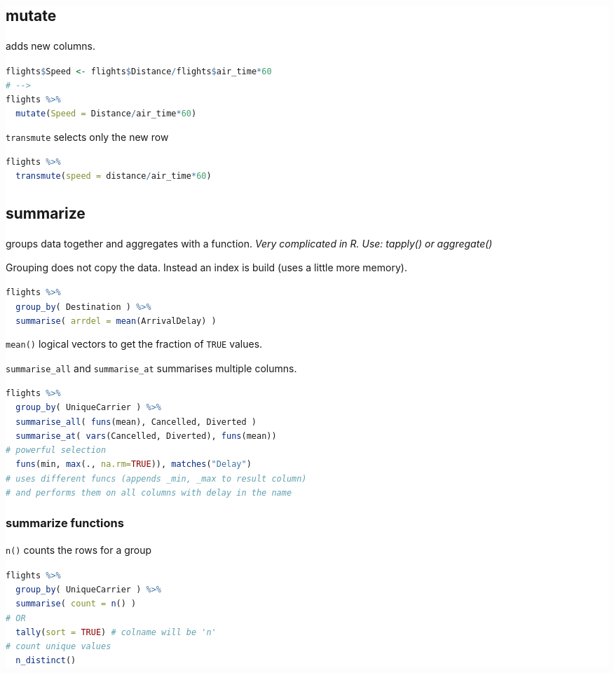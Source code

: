 ## mutate

adds new columns.

```R
flights$Speed <- flights$Distance/flights$air_time*60
# -->
flights %>%
  mutate(Speed = Distance/air_time*60)
```

`transmute` selects only the new row  

```R
flights %>%
  transmute(speed = distance/air_time*60)
```

## summarize

groups data together and aggregates with a function.
*Very complicated in R. Use: tapply() or aggregate()*

Grouping does not copy the data. 
Instead an index is build (uses a little more memory).

```R
flights %>%
  group_by( Destination ) %>%
  summarise( arrdel = mean(ArrivalDelay) )
```

`mean()` logical vectors to get the fraction of `TRUE` values.

`summarise_all` and `summarise_at` summarises multiple columns.

```R
flights %>%
  group_by( UniqueCarrier ) %>%
  summarise_all( funs(mean), Cancelled, Diverted )
  summarise_at( vars(Cancelled, Diverted), funs(mean))
# powerful selection
  funs(min, max(., na.rm=TRUE)), matches("Delay")
# uses different funcs (appends _min, _max to result column)
# and performs them on all columns with delay in the name
```

### summarize functions 

`n()` counts the rows for a group 

```R
flights %>%
  group_by( UniqueCarrier ) %>%
  summarise( count = n() )
# OR  
  tally(sort = TRUE) # colname will be 'n'
# count unique values 
  n_distinct()
```
